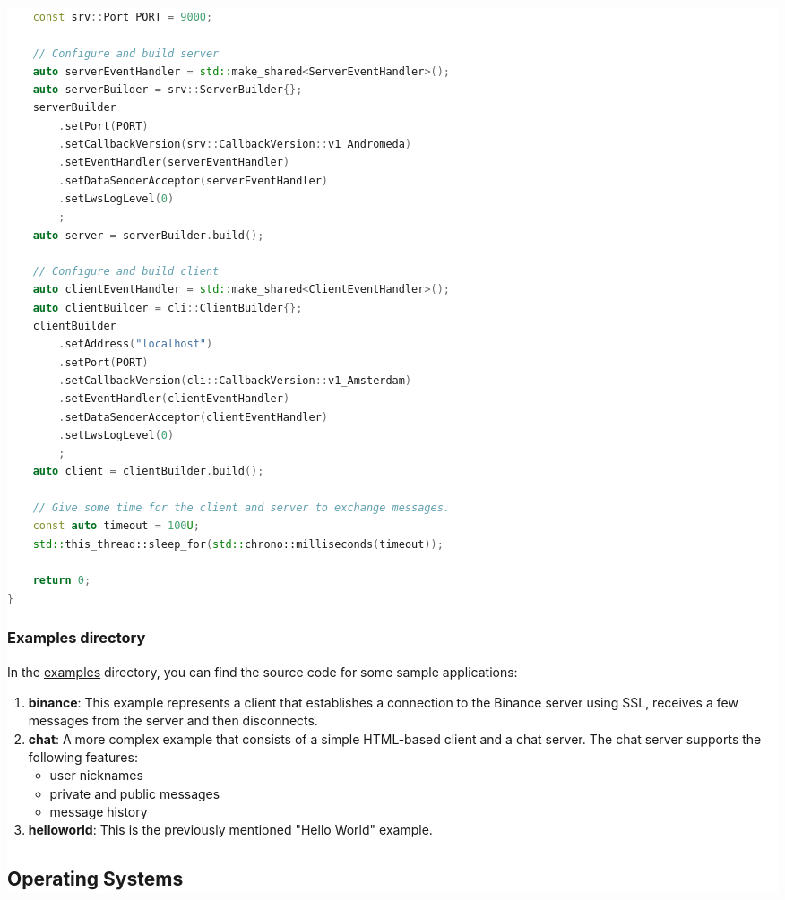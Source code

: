 ```cpp
    const srv::Port PORT = 9000;

    // Configure and build server
    auto serverEventHandler = std::make_shared<ServerEventHandler>();
    auto serverBuilder = srv::ServerBuilder{};
    serverBuilder
        .setPort(PORT)
        .setCallbackVersion(srv::CallbackVersion::v1_Andromeda)
        .setEventHandler(serverEventHandler)
        .setDataSenderAcceptor(serverEventHandler)
        .setLwsLogLevel(0)
        ;
    auto server = serverBuilder.build();

    // Configure and build client
    auto clientEventHandler = std::make_shared<ClientEventHandler>();
    auto clientBuilder = cli::ClientBuilder{};
    clientBuilder
        .setAddress("localhost")
        .setPort(PORT)
        .setCallbackVersion(cli::CallbackVersion::v1_Amsterdam)
        .setEventHandler(clientEventHandler)
        .setDataSenderAcceptor(clientEventHandler)
        .setLwsLogLevel(0)
        ;
    auto client = clientBuilder.build();

    // Give some time for the client and server to exchange messages.
    const auto timeout = 100U;
    std::this_thread::sleep_for(std::chrono::milliseconds(timeout));

    return 0;
}
```
### Examples directory

In the [examples](examples) directory, you can find the source code for some sample applications:

1. **binance**: This example represents a client that establishes a connection to the Binance server using SSL, receives a few messages from the server and then disconnects.
2. **chat**: A more complex example that consists of a simple HTML-based client and a chat server. The chat server supports the following features:
   - user nicknames
   - private and public messages
   - message history
3. **helloworld**: This is the previously mentioned "Hello World" [example](#the-hello-world-example).

## Operating Systems
